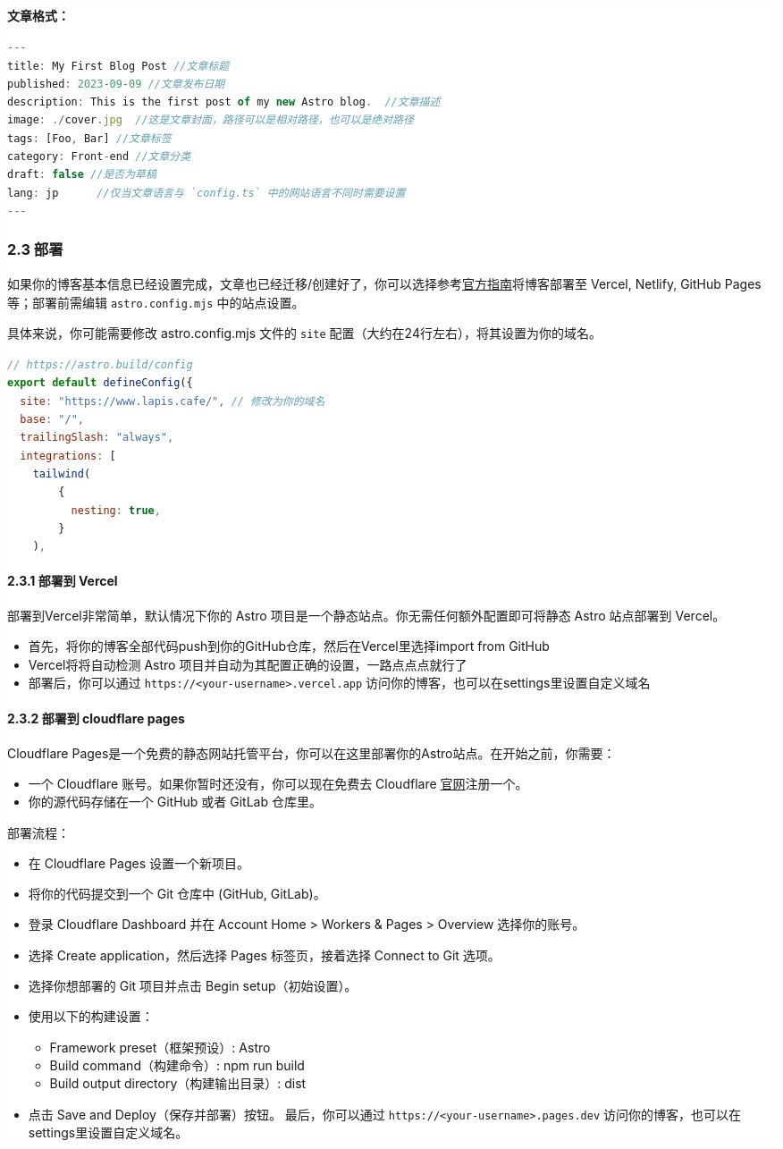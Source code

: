 **文章格式：**

```js
---
title: My First Blog Post //文章标题
published: 2023-09-09 //文章发布日期
description: This is the first post of my new Astro blog.  //文章描述
image: ./cover.jpg  //这是文章封面，路径可以是相对路径，也可以是绝对路径
tags: [Foo, Bar] //文章标签
category: Front-end //文章分类
draft: false //是否为草稿
lang: jp      //仅当文章语言与 `config.ts` 中的网站语言不同时需要设置
---
```

### 2.3 部署
如果你的博客基本信息已经设置完成，文章也已经迁移/创建好了，你可以选择参考[官方指南](https://docs.astro.build/zh-cn/guides/deploy/)将博客部署至 Vercel, Netlify, GitHub Pages 等；部署前需编辑 `astro.config.mjs` 中的站点设置。

具体来说，你可能需要修改 astro.config.mjs 文件的 `site` 配置（大约在24行左右），将其设置为你的域名。
```js
// https://astro.build/config
export default defineConfig({
  site: "https://www.lapis.cafe/", // 修改为你的域名
  base: "/",
  trailingSlash: "always",
  integrations: [
    tailwind(
        {
          nesting: true,
        }
    ),
```

#### 2.3.1 部署到 Vercel
部署到Vercel非常简单，默认情况下你的 Astro 项目是一个静态站点。你无需任何额外配置即可将静态 Astro 站点部署到 Vercel。
* 首先，将你的博客全部代码push到你的GitHub仓库，然后在Vercel里选择import from GitHub
* Vercel将将自动检测 Astro 项目并自动为其配置正确的设置，一路点点点就行了
* 部署后，你可以通过 `https://<your-username>.vercel.app` 访问你的博客，也可以在settings里设置自定义域名

#### 2.3.2 部署到 cloudflare pages
Cloudflare Pages是一个免费的静态网站托管平台，你可以在这里部署你的Astro站点。在开始之前，你需要：
* 一个 Cloudflare 账号。如果你暂时还没有，你可以现在免费去 Cloudflare [官网](https://www.cloudflare.com/)注册一个。
* 你的源代码存储在一个 GitHub 或者 GitLab 仓库里。

部署流程：
* 在 Cloudflare Pages 设置一个新项目。
* 将你的代码提交到一个 Git 仓库中 (GitHub, GitLab)。
* 登录 Cloudflare Dashboard 并在 Account Home > Workers & Pages > Overview 选择你的账号。
* 选择 Create application，然后选择 Pages 标签页，接着选择 Connect to Git 选项。
* 选择你想部署的 Git 项目并点击 Begin setup（初始设置）。
* 使用以下的构建设置：
    * Framework preset（框架预设）: Astro
    * Build command（构建命令）: npm run build
    * Build output directory（构建输出目录）: dist
* 点击 Save and Deploy（保存并部署）按钮。
最后，你可以通过 `https://<your-username>.pages.dev` 访问你的博客，也可以在settings里设置自定义域名。


  [Key.author]: '作者',
  [Key.publishedAt]: '发布于',
  [Key.license]: '许可协议',
   [LinkPreset.Archive]: {